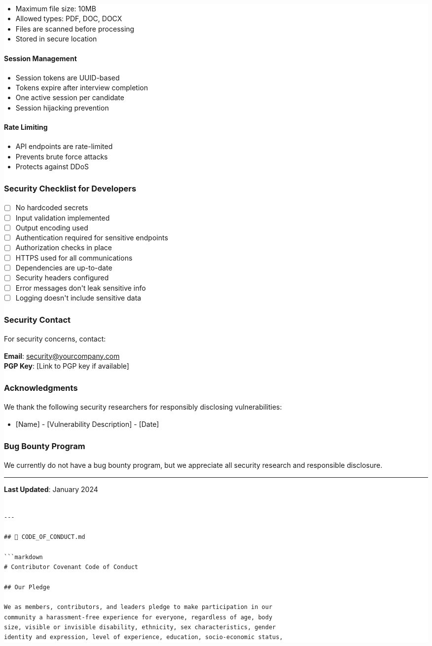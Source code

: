 - Maximum file size: 10MB
- Allowed types: PDF, DOC, DOCX
- Files are scanned before processing
- Stored in secure location

#### Session Management

- Session tokens are UUID-based
- Tokens expire after interview completion
- One active session per candidate
- Session hijacking prevention

#### Rate Limiting

- API endpoints are rate-limited
- Prevents brute force attacks
- Protects against DDoS

### Security Checklist for Developers

- [ ] No hardcoded secrets
- [ ] Input validation implemented
- [ ] Output encoding used
- [ ] Authentication required for sensitive endpoints
- [ ] Authorization checks in place
- [ ] HTTPS used for all communications
- [ ] Dependencies are up-to-date
- [ ] Security headers configured
- [ ] Error messages don't leak sensitive info
- [ ] Logging doesn't include sensitive data

### Security Contact

For security concerns, contact:

**Email**: security@yourcompany.com  
**PGP Key**: [Link to PGP key if available]

### Acknowledgments

We thank the following security researchers for responsibly disclosing vulnerabilities:

- [Name] - [Vulnerability Description] - [Date]

### Bug Bounty Program

We currently do not have a bug bounty program, but we appreciate all security research and responsible disclosure.

---

**Last Updated**: January 2024
```

---

## 🤝 CODE_OF_CONDUCT.md

```markdown
# Contributor Covenant Code of Conduct

## Our Pledge

We as members, contributors, and leaders pledge to make participation in our
community a harassment-free experience for everyone, regardless of age, body
size, visible or invisible disability, ethnicity, sex characteristics, gender
identity and expression, level of experience, education, socio-economic status,
```